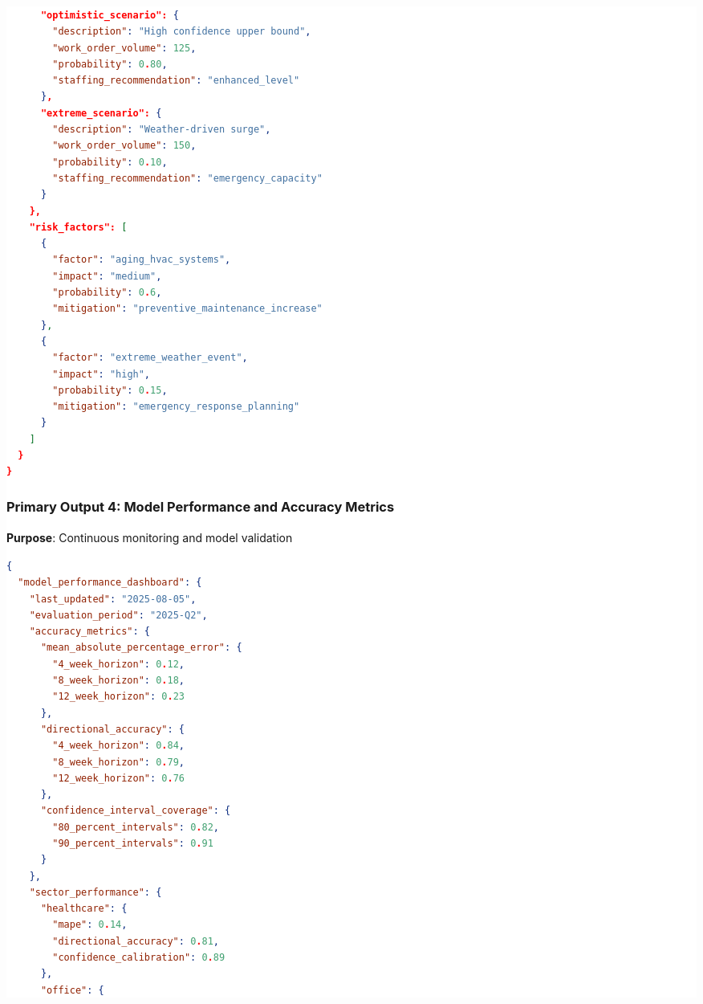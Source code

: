 ```json
      "optimistic_scenario": {
        "description": "High confidence upper bound",
        "work_order_volume": 125,
        "probability": 0.80,
        "staffing_recommendation": "enhanced_level"
      },
      "extreme_scenario": {
        "description": "Weather-driven surge",
        "work_order_volume": 150,
        "probability": 0.10,
        "staffing_recommendation": "emergency_capacity"
      }
    },
    "risk_factors": [
      {
        "factor": "aging_hvac_systems",
        "impact": "medium",
        "probability": 0.6,
        "mitigation": "preventive_maintenance_increase"
      },
      {
        "factor": "extreme_weather_event",
        "impact": "high",
        "probability": 0.15,
        "mitigation": "emergency_response_planning"
      }
    ]
  }
}
```

### Primary Output 4: Model Performance and Accuracy Metrics
**Purpose**: Continuous monitoring and model validation

```json
{
  "model_performance_dashboard": {
    "last_updated": "2025-08-05",
    "evaluation_period": "2025-Q2",
    "accuracy_metrics": {
      "mean_absolute_percentage_error": {
        "4_week_horizon": 0.12,
        "8_week_horizon": 0.18,
        "12_week_horizon": 0.23
      },
      "directional_accuracy": {
        "4_week_horizon": 0.84,
        "8_week_horizon": 0.79,
        "12_week_horizon": 0.76
      },
      "confidence_interval_coverage": {
        "80_percent_intervals": 0.82,
        "90_percent_intervals": 0.91
      }
    },
    "sector_performance": {
      "healthcare": {
        "mape": 0.14,
        "directional_accuracy": 0.81,
        "confidence_calibration": 0.89
      },
      "office": {
```